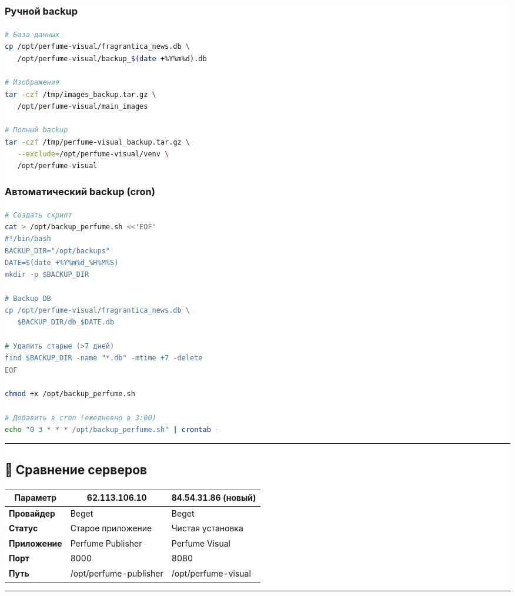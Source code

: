 ### Ручной backup

```bash
# База данных
cp /opt/perfume-visual/fragrantica_news.db \
   /opt/perfume-visual/backup_$(date +%Y%m%d).db

# Изображения
tar -czf /tmp/images_backup.tar.gz \
   /opt/perfume-visual/main_images

# Полный backup
tar -czf /tmp/perfume-visual_backup.tar.gz \
   --exclude=/opt/perfume-visual/venv \
   /opt/perfume-visual
```

### Автоматический backup (cron)

```bash
# Создать скрипт
cat > /opt/backup_perfume.sh <<'EOF'
#!/bin/bash
BACKUP_DIR="/opt/backups"
DATE=$(date +%Y%m%d_%H%M%S)
mkdir -p $BACKUP_DIR

# Backup DB
cp /opt/perfume-visual/fragrantica_news.db \
   $BACKUP_DIR/db_$DATE.db

# Удалить старые (>7 дней)
find $BACKUP_DIR -name "*.db" -mtime +7 -delete
EOF

chmod +x /opt/backup_perfume.sh

# Добавить в cron (ежедневно в 3:00)
echo "0 3 * * * /opt/backup_perfume.sh" | crontab -
```

---

## 🔄 Сравнение серверов

| Параметр | 62.113.106.10 | 84.54.31.86 (новый) |
|----------|---------------|---------------------|
| **Провайдер** | Beget | Beget |
| **Статус** | Старое приложение | Чистая установка |
| **Приложение** | Perfume Publisher | Perfume Visual |
| **Порт** | 8000 | 8080 |
| **Путь** | /opt/perfume-publisher | /opt/perfume-visual |

---